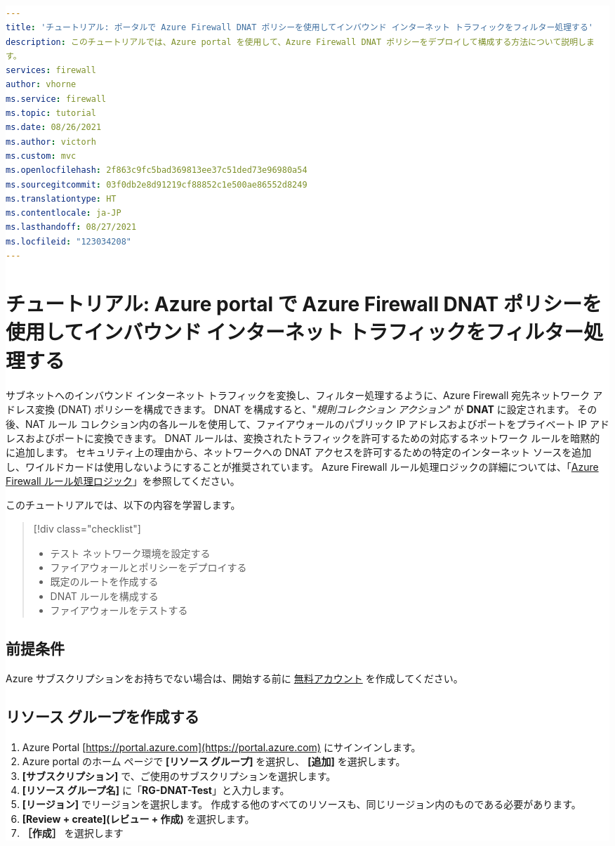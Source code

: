 ```yaml
---
title: 'チュートリアル: ポータルで Azure Firewall DNAT ポリシーを使用してインバウンド インターネット トラフィックをフィルター処理する'
description: このチュートリアルでは、Azure portal を使用して、Azure Firewall DNAT ポリシーをデプロイして構成する方法について説明します。
services: firewall
author: vhorne
ms.service: firewall
ms.topic: tutorial
ms.date: 08/26/2021
ms.author: victorh
ms.custom: mvc
ms.openlocfilehash: 2f863c9fc5bad369813ee37c51ded73e96980a54
ms.sourcegitcommit: 03f0db2e8d91219cf88852c1e500ae86552d8249
ms.translationtype: HT
ms.contentlocale: ja-JP
ms.lasthandoff: 08/27/2021
ms.locfileid: "123034208"
---
```

# <a name="tutorial-filter-inbound-internet-traffic-with-azure-firewall-policy-dnat-using-the-azure-portal"></a>チュートリアル: Azure portal で Azure Firewall DNAT ポリシーを使用してインバウンド インターネット トラフィックをフィルター処理する

サブネットへのインバウンド インターネット トラフィックを変換し、フィルター処理するように、Azure Firewall 宛先ネットワーク アドレス変換 (DNAT) ポリシーを構成できます。 DNAT を構成すると、"*規則コレクション アクション*" が **DNAT** に設定されます。 その後、NAT ルール コレクション内の各ルールを使用して、ファイアウォールのパブリック IP アドレスおよびポートをプライベート IP アドレスおよびポートに変換できます。 DNAT ルールは、変換されたトラフィックを許可するための対応するネットワーク ルールを暗黙的に追加します。 セキュリティ上の理由から、ネットワークへの DNAT アクセスを許可するための特定のインターネット ソースを追加し、ワイルドカードは使用しないようにすることが推奨されています。 Azure Firewall ルール処理ロジックの詳細については、「[Azure Firewall ルール処理ロジック](rule-processing.md)」を参照してください。

このチュートリアルでは、以下の内容を学習します。

> [!div class="checklist"]
> * テスト ネットワーク環境を設定する
> * ファイアウォールとポリシーをデプロイする
> * 既定のルートを作成する
> * DNAT ルールを構成する
> * ファイアウォールをテストする

## <a name="prerequisites"></a>前提条件

Azure サブスクリプションをお持ちでない場合は、開始する前に [無料アカウント](https://azure.microsoft.com/free/?WT.mc_id=A261C142F) を作成してください。



## <a name="create-a-resource-group"></a>リソース グループを作成する

1. Azure Portal [https://portal.azure.com](https://portal.azure.com) にサインインします。
2. Azure portal のホーム ページで **[リソース グループ]** を選択し、 **[追加]** を選択します。
4. **[サブスクリプション]** で、ご使用のサブスクリプションを選択します。
1. **[リソース グループ名]** に「**RG-DNAT-Test**」と入力します。
5. **[リージョン]** でリージョンを選択します。 作成する他のすべてのリソースも、同じリージョン内のものである必要があります。
6. **[Review + create]\(レビュー + 作成\)** を選択します。
1. **［作成］** を選択します
